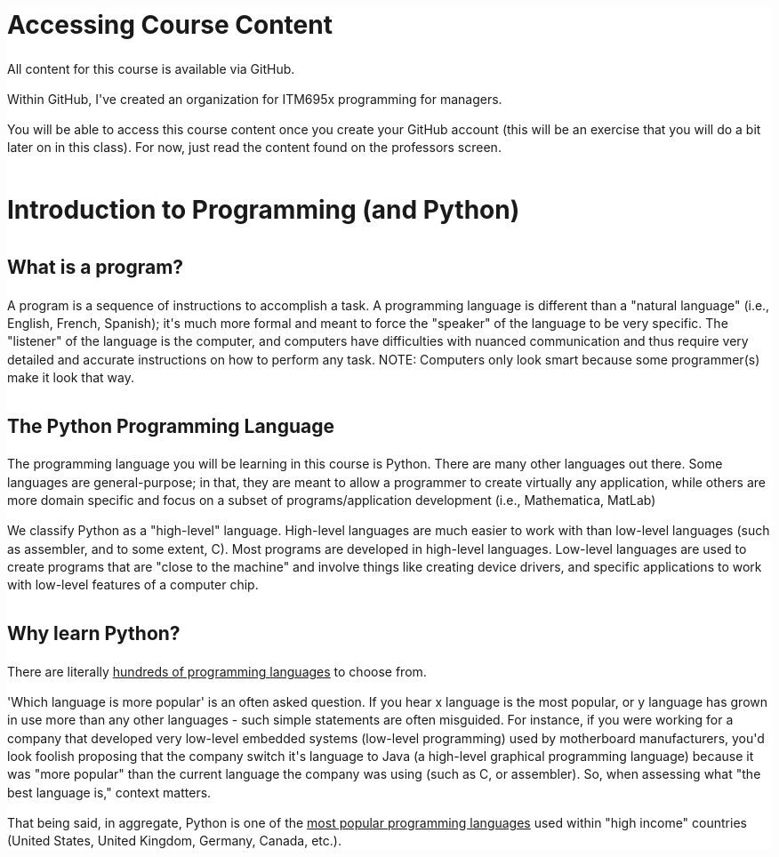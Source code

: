 # Accessing Course Content

All content for this course is available via GitHub. 

Within GitHub, I've created an organization for ITM695x programming for managers.

You will be able to access this course content once you create your GitHub account (this will be an exercise that you will do a bit later on in this class). For now, just read the content found on the professors screen.


# Introduction to Programming (and Python)

## What is a program?

A program is a sequence of instructions to accomplish a task. A programming language is different than a "natural language" (i.e., English, French, Spanish); it's much more formal and meant to force the "speaker" of the language to be very specific. The "listener" of the language is the computer, and computers have difficulties with nuanced communication and thus require very detailed and accurate instructions on how to perform any task. NOTE: Computers only look smart because some programmer(s) make it look that way.

##  The Python Programming Language

The programming language you will be learning in this course is Python. There are many other languages out there. Some languages are general-purpose;  in that, they are meant to allow a programmer to create virtually any application, while others are more domain specific and focus on a subset of programs/application development (i.e., Mathematica, MatLab)

We classify Python as a "high-level" language. High-level languages are much easier to work with than low-level languages (such as assembler, and to some extent, C). Most programs are developed in high-level languages. Low-level languages are used to create programs that are "close to the machine" and involve things like creating device drivers, and specific applications to work with low-level features of a computer chip.

## Why learn Python?

There are literally [hundreds of programming languages](https://en.wikipedia.org/wiki/List_of_programming_languages) to choose from.

'Which language is more popular' is an often asked question. If you hear x language is the most popular, or y language has grown in use more than any other languages - such simple statements are often misguided. For instance, if you were working for a company that developed very low-level embedded systems (low-level programming) used by motherboard manufacturers, you'd look foolish proposing that the company switch it's language to Java (a high-level graphical programming language) because it was "more popular" than the current language the company was using (such as C, or assembler). So, when assessing what "the best language is," context matters.

That being said, in aggregate, Python is one of the [most popular programming languages](https://stackoverflow.blog/2017/09/06/incredible-growth-python/) used within "high income" countries (United States, United Kingdom, Germany, Canada, etc.).
